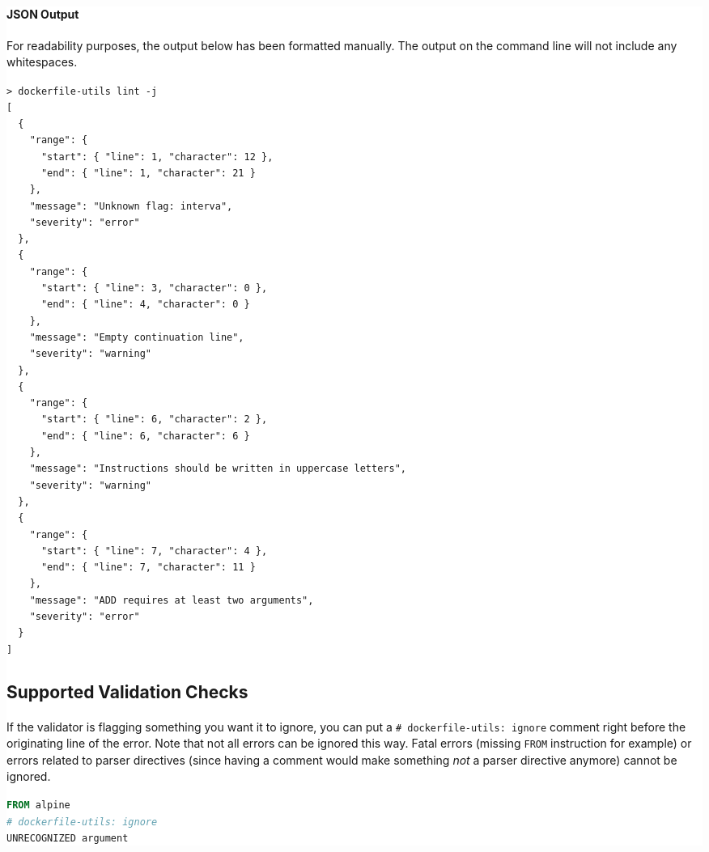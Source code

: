 ```
```
#### JSON Output
For readability purposes, the output below has been formatted manually.
The output on the command line will not include any whitespaces.
```
> dockerfile-utils lint -j
[
  {
    "range": {
      "start": { "line": 1, "character": 12 },
      "end": { "line": 1, "character": 21 }
    },
    "message": "Unknown flag: interva",
    "severity": "error"
  },
  {
    "range": {
      "start": { "line": 3, "character": 0 },
      "end": { "line": 4, "character": 0 }
    },
    "message": "Empty continuation line",
    "severity": "warning"
  },
  {
    "range": {
      "start": { "line": 6, "character": 2 },
      "end": { "line": 6, "character": 6 }
    },
    "message": "Instructions should be written in uppercase letters",
    "severity": "warning"
  },
  {
    "range": {
      "start": { "line": 7, "character": 4 },
      "end": { "line": 7, "character": 11 }
    },
    "message": "ADD requires at least two arguments",
    "severity": "error"
  }
]
```

## Supported Validation Checks
If the validator is flagging something you want it to ignore, you can put a `# dockerfile-utils: ignore` comment right before the originating line of the error. Note that not all errors can be ignored this way. Fatal errors (missing `FROM` instruction for example) or errors related to parser directives (since having a comment would make something _not_ a parser directive anymore) cannot be ignored.

```Dockerfile
FROM alpine
# dockerfile-utils: ignore
UNRECOGNIZED argument
```
